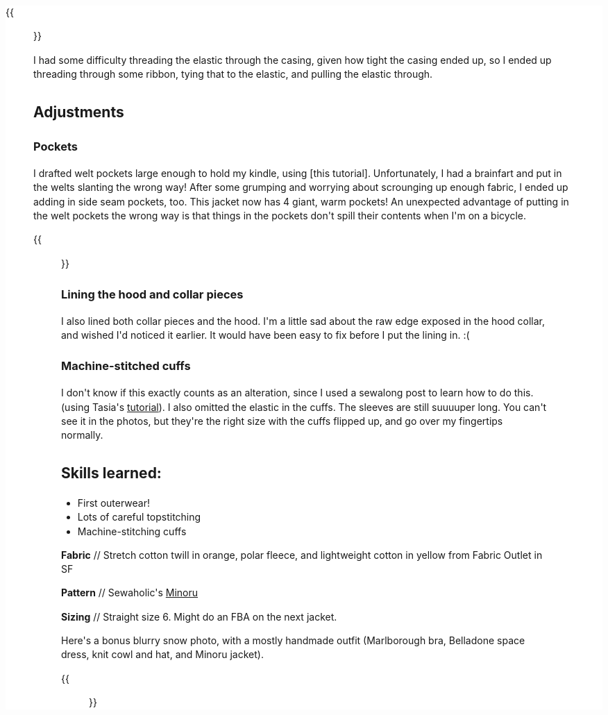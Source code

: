 {{<figure class="right medium" src="/images/minoru-jacket/elastic-ribbon.jpg" title="Elastic tied to Ribbon">}}

I had some difficulty threading the elastic through the casing, given how tight the casing ended up,
so I ended up threading through some ribbon, tying that to the elastic, and pulling the elastic through.

## Adjustments

### Pockets

I drafted welt pockets large enough to hold my kindle, using [this tutorial]. Unfortunately, I had a brainfart and put in the welts slanting the wrong way! After some grumping and worrying about scrounging up enough fabric, I ended up adding in side seam pockets, too. This jacket now has 4 giant, warm pockets!
An unexpected advantage of putting in the welt pockets the wrong way is that things in the pockets 
don't spill their contents when I'm on a bicycle.

{{<figure class="right medium" src="/images/minoru-jacket/floor.jpg">}}

### Lining the hood and collar pieces

  I also lined both collar pieces and the hood. I'm a little sad about the raw edge exposed in the
hood collar, and wished I'd noticed it earlier. It would have been easy to fix before I put the lining in. :(

### Machine-stitched cuffs

  I don't know if this exactly counts as an alteration, since I used a sewalong post to learn how
to do this. (using Tasia's [tutorial](http://sewaholic.net/minoru-sew-along-15-an-alternative-to-slipstitching-cuffs/)).
  I also omitted the elastic in the cuffs. The sleeves are still suuuuper long. You can't see it in
the photos, but they're the right size with the cuffs flipped up, and go over my fingertips normally.

## Skills learned:

- First outerwear!
- Lots of careful topstitching
- Machine-stitching cuffs

**Fabric** // Stretch cotton twill in orange, polar fleece, and lightweight cotton in yellow from Fabric Outlet in SF

**Pattern** // Sewaholic's [Minoru](http://www.sewaholicpatterns.com/minoru-jacket/)

**Sizing** //
Straight size 6. Might do an FBA on the next jacket.

Here's a bonus blurry snow photo, with a mostly handmade outfit (Marlborough bra, Belladone space dress, knit cowl and hat, and Minoru jacket).

{{<figure class="left" src="/images/minoru-jacket/snow.jpg">}}
